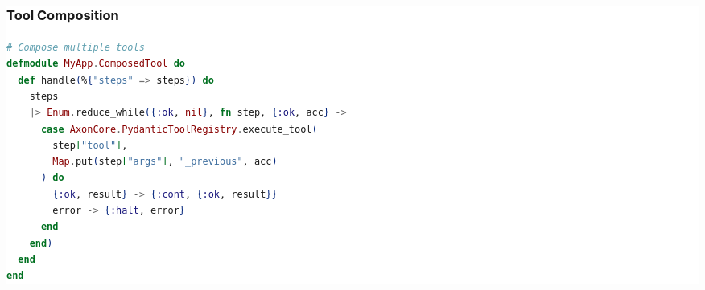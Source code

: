 ### Tool Composition

```elixir
# Compose multiple tools
defmodule MyApp.ComposedTool do
  def handle(%{"steps" => steps}) do
    steps
    |> Enum.reduce_while({:ok, nil}, fn step, {:ok, acc} ->
      case AxonCore.PydanticToolRegistry.execute_tool(
        step["tool"],
        Map.put(step["args"], "_previous", acc)
      ) do
        {:ok, result} -> {:cont, {:ok, result}}
        error -> {:halt, error}
      end
    end)
  end
end
```
